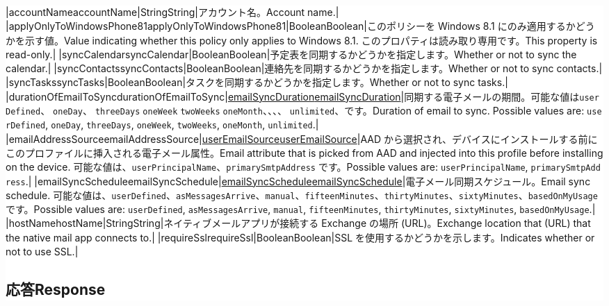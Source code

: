 |<span data-ttu-id="b99f0-198">accountName</span><span class="sxs-lookup"><span data-stu-id="b99f0-198">accountName</span></span>|<span data-ttu-id="b99f0-199">String</span><span class="sxs-lookup"><span data-stu-id="b99f0-199">String</span></span>|<span data-ttu-id="b99f0-200">アカウント名。</span><span class="sxs-lookup"><span data-stu-id="b99f0-200">Account name.</span></span>|
|<span data-ttu-id="b99f0-201">applyOnlyToWindowsPhone81</span><span class="sxs-lookup"><span data-stu-id="b99f0-201">applyOnlyToWindowsPhone81</span></span>|<span data-ttu-id="b99f0-202">Boolean</span><span class="sxs-lookup"><span data-stu-id="b99f0-202">Boolean</span></span>|<span data-ttu-id="b99f0-203">このポリシーを Windows 8.1 にのみ適用するかどうかを示す値。</span><span class="sxs-lookup"><span data-stu-id="b99f0-203">Value indicating whether this policy only applies to Windows 8.1.</span></span> <span data-ttu-id="b99f0-204">このプロパティは読み取り専用です。</span><span class="sxs-lookup"><span data-stu-id="b99f0-204">This property is read-only.</span></span>|
|<span data-ttu-id="b99f0-205">syncCalendar</span><span class="sxs-lookup"><span data-stu-id="b99f0-205">syncCalendar</span></span>|<span data-ttu-id="b99f0-206">Boolean</span><span class="sxs-lookup"><span data-stu-id="b99f0-206">Boolean</span></span>|<span data-ttu-id="b99f0-207">予定表を同期するかどうかを指定します。</span><span class="sxs-lookup"><span data-stu-id="b99f0-207">Whether or not to sync the calendar.</span></span>|
|<span data-ttu-id="b99f0-208">syncContacts</span><span class="sxs-lookup"><span data-stu-id="b99f0-208">syncContacts</span></span>|<span data-ttu-id="b99f0-209">Boolean</span><span class="sxs-lookup"><span data-stu-id="b99f0-209">Boolean</span></span>|<span data-ttu-id="b99f0-210">連絡先を同期するかどうかを指定します。</span><span class="sxs-lookup"><span data-stu-id="b99f0-210">Whether or not to sync contacts.</span></span>|
|<span data-ttu-id="b99f0-211">syncTasks</span><span class="sxs-lookup"><span data-stu-id="b99f0-211">syncTasks</span></span>|<span data-ttu-id="b99f0-212">Boolean</span><span class="sxs-lookup"><span data-stu-id="b99f0-212">Boolean</span></span>|<span data-ttu-id="b99f0-213">タスクを同期するかどうかを指定します。</span><span class="sxs-lookup"><span data-stu-id="b99f0-213">Whether or not to sync tasks.</span></span>|
|<span data-ttu-id="b99f0-214">durationOfEmailToSync</span><span class="sxs-lookup"><span data-stu-id="b99f0-214">durationOfEmailToSync</span></span>|[<span data-ttu-id="b99f0-215">emailSyncDuration</span><span class="sxs-lookup"><span data-stu-id="b99f0-215">emailSyncDuration</span></span>](../resources/intune-deviceconfig-emailsyncduration.md)|<span data-ttu-id="b99f0-216">同期する電子メールの期間。可能な値は`userDefined`、 `oneDay`、 `threeDays` `oneWeek` `twoWeeks` `oneMonth`、、、、 `unlimited`、です。</span><span class="sxs-lookup"><span data-stu-id="b99f0-216">Duration of email to sync. Possible values are: `userDefined`, `oneDay`, `threeDays`, `oneWeek`, `twoWeeks`, `oneMonth`, `unlimited`.</span></span>|
|<span data-ttu-id="b99f0-217">emailAddressSource</span><span class="sxs-lookup"><span data-stu-id="b99f0-217">emailAddressSource</span></span>|[<span data-ttu-id="b99f0-218">userEmailSource</span><span class="sxs-lookup"><span data-stu-id="b99f0-218">userEmailSource</span></span>](../resources/intune-deviceconfig-useremailsource.md)|<span data-ttu-id="b99f0-219">AAD から選択され、デバイスにインストールする前にこのプロファイルに挿入される電子メール属性。</span><span class="sxs-lookup"><span data-stu-id="b99f0-219">Email attribute that is picked from AAD and injected into this profile before installing on the device.</span></span> <span data-ttu-id="b99f0-220">可能な値は、`userPrincipalName`、`primarySmtpAddress` です。</span><span class="sxs-lookup"><span data-stu-id="b99f0-220">Possible values are: `userPrincipalName`, `primarySmtpAddress`.</span></span>|
|<span data-ttu-id="b99f0-221">emailSyncSchedule</span><span class="sxs-lookup"><span data-stu-id="b99f0-221">emailSyncSchedule</span></span>|[<span data-ttu-id="b99f0-222">emailSyncSchedule</span><span class="sxs-lookup"><span data-stu-id="b99f0-222">emailSyncSchedule</span></span>](../resources/intune-deviceconfig-emailsyncschedule.md)|<span data-ttu-id="b99f0-223">電子メール同期スケジュール。</span><span class="sxs-lookup"><span data-stu-id="b99f0-223">Email sync schedule.</span></span> <span data-ttu-id="b99f0-224">可能な値は、`userDefined`、`asMessagesArrive`、`manual`、`fifteenMinutes`、`thirtyMinutes`、`sixtyMinutes`、`basedOnMyUsage` です。</span><span class="sxs-lookup"><span data-stu-id="b99f0-224">Possible values are: `userDefined`, `asMessagesArrive`, `manual`, `fifteenMinutes`, `thirtyMinutes`, `sixtyMinutes`, `basedOnMyUsage`.</span></span>|
|<span data-ttu-id="b99f0-225">hostName</span><span class="sxs-lookup"><span data-stu-id="b99f0-225">hostName</span></span>|<span data-ttu-id="b99f0-226">String</span><span class="sxs-lookup"><span data-stu-id="b99f0-226">String</span></span>|<span data-ttu-id="b99f0-227">ネイティブメールアプリが接続する Exchange の場所 (URL)。</span><span class="sxs-lookup"><span data-stu-id="b99f0-227">Exchange location that (URL) that the native mail app connects to.</span></span>|
|<span data-ttu-id="b99f0-228">requireSsl</span><span class="sxs-lookup"><span data-stu-id="b99f0-228">requireSsl</span></span>|<span data-ttu-id="b99f0-229">Boolean</span><span class="sxs-lookup"><span data-stu-id="b99f0-229">Boolean</span></span>|<span data-ttu-id="b99f0-230">SSL を使用するかどうかを示します。</span><span class="sxs-lookup"><span data-stu-id="b99f0-230">Indicates whether or not to use SSL.</span></span>|



## <a name="response"></a><span data-ttu-id="b99f0-231">応答</span><span class="sxs-lookup"><span data-stu-id="b99f0-231">Response</span></span>